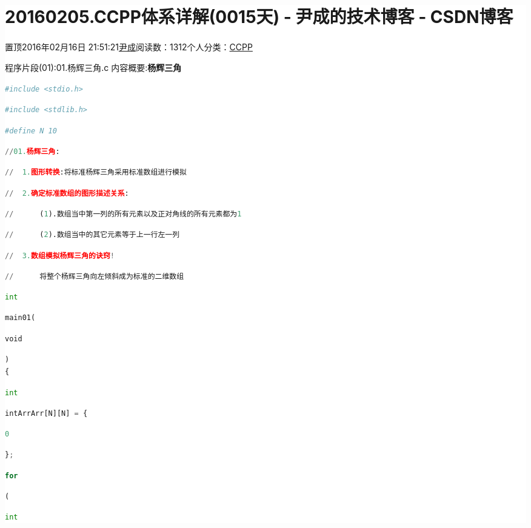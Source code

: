 
# 20160205.CCPP体系详解(0015天) - 尹成的技术博客 - CSDN博客

置顶2016年02月16日 21:51:21[尹成](https://me.csdn.net/yincheng01)阅读数：1312个人分类：[CCPP](https://blog.csdn.net/yincheng01/article/category/6096925)


程序片段(01):01.杨辉三角.c
内容概要:**杨辉三角**
```python
#include <stdio.h>
```
```python
#include <stdlib.h>
```
```python
#define N 10
```
```python
//01.杨辉三角:
```
```python
//  1.图形转换:将标准杨辉三角采用标准数组进行模拟
```
```python
//  2.确定标准数组的图形描述关系:
```
```python
//      (1).数组当中第一列的所有元素以及正对角线的所有元素都为1
```
```python
//      (2).数组当中的其它元素等于上一行左一列
```
```python
//  3.数组模拟杨辉三角的诀窍!
```
```python
//      将整个杨辉三角向左倾斜成为标准的二维数组
```
```python
int
```
```python
main01(
```
```python
void
```
```python
)
{
```
```python
int
```
```python
intArrArr[N][N] = {
```
```python
0
```
```python
};
```
```python
for
```
```python
(
```
```python
int
```